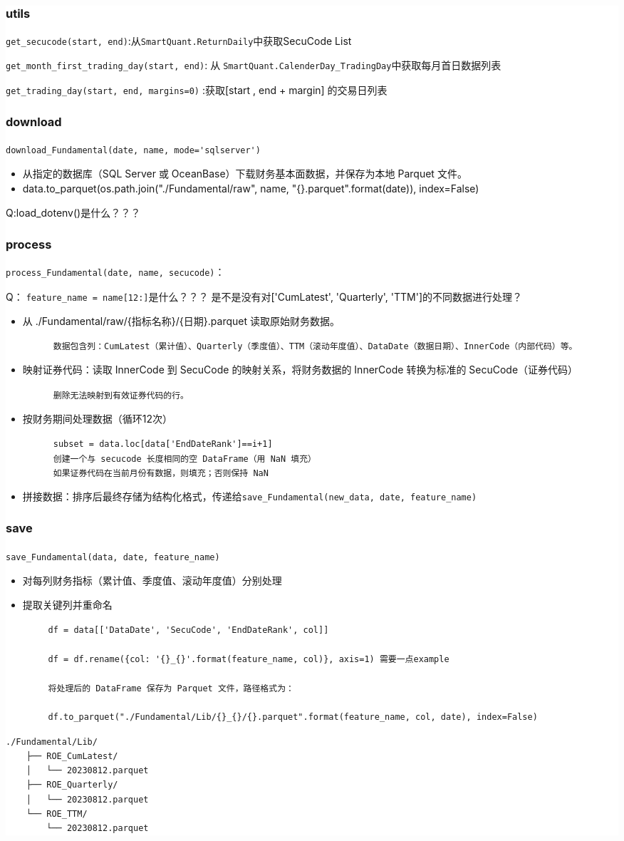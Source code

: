 ### utils

```get_secucode(start, end)```:从```SmartQuant.ReturnDaily```中获取SecuCode List

```get_month_first_trading_day(start, end)```: 从 ```SmartQuant.CalenderDay_TradingDay```中获取每月首日数据列表

```get_trading_day(start, end, margins=0)``` :获取[start , end + margin] 的交易日列表

### download
```download_Fundamental(date, name, mode='sqlserver')```
- 从指定的数据库（SQL Server 或 OceanBase）下载财务基本面数据，并保存为本地 Parquet 文件。
- data.to_parquet(os.path.join("./Fundamental/raw", name, "{}.parquet".format(date)), index=False)

Q:load_dotenv()是什么？？？

### process
```process_Fundamental(date, name, secucode)```：

Q： ```feature_name = name[12:]```是什么？？？   是不是没有对['CumLatest', 'Quarterly', 'TTM']的不同数据进行处理？

- 从 ./Fundamental/raw/{指标名称}/{日期}.parquet 读取原始财务数据。

            数据包含列：CumLatest（累计值）、Quarterly（季度值）、TTM（滚动年度值）、DataDate（数据日期）、InnerCode（内部代码）等。

- 映射证券代码：读取 InnerCode 到 SecuCode 的映射关系，将财务数据的 InnerCode 转换为标准的 SecuCode（证券代码）

            删除无法映射到有效证券代码的行。

- 按财务期间处理数据（循环12次）

            subset = data.loc[data['EndDateRank']==i+1]    
            创建一个与 secucode 长度相同的空 DataFrame（用 NaN 填充）    
            如果证券代码在当前月份有数据，则填充；否则保持 NaN
  
- 拼接数据：排序后最终存储为结构化格式，传递给```save_Fundamental(new_data, date, feature_name)```

### save
```save_Fundamental(data, date, feature_name)```
- 对每列财务指标（累计值、季度值、滚动年度值）分别处理
-  提取关键列并重命名
  
            df = data[['DataDate', 'SecuCode', 'EndDateRank', col]]
   
            df = df.rename({col: '{}_{}'.format(feature_name, col)}, axis=1) 需要一点example
   
            将处理后的 DataFrame 保存为 Parquet 文件，路径格式为：
   
            df.to_parquet("./Fundamental/Lib/{}_{}/{}.parquet".format(feature_name, col, date), index=False)
```text
./Fundamental/Lib/
    ├── ROE_CumLatest/
    │   └── 20230812.parquet
    ├── ROE_Quarterly/
    │   └── 20230812.parquet
    └── ROE_TTM/
        └── 20230812.parquet
```
